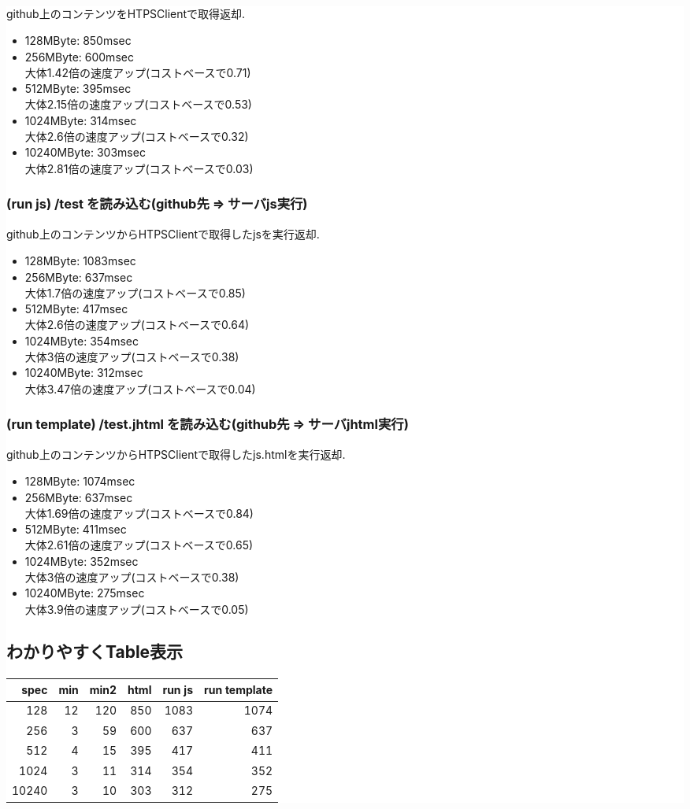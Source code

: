 github上のコンテンツをHTPSClientで取得返却.

- 128MByte: 850msec
- 256MByte: 600msec<br>
  大体1.42倍の速度アップ(コストベースで0.71)
- 512MByte: 395msec<br>
  大体2.15倍の速度アップ(コストベースで0.53)
- 1024MByte: 314msec<br>
  大体2.6倍の速度アップ(コストベースで0.32)
- 10240MByte: 303msec<br>
  大体2.81倍の速度アップ(コストベースで0.03)

### (run js) /test を読み込む(github先 => サーバjs実行)

github上のコンテンツからHTPSClientで取得したjsを実行返却.

- 128MByte: 1083msec
- 256MByte: 637msec<br>
  大体1.7倍の速度アップ(コストベースで0.85)
- 512MByte: 417msec<br>
  大体2.6倍の速度アップ(コストベースで0.64)
- 1024MByte: 354msec<br>
  大体3倍の速度アップ(コストベースで0.38)
- 10240MByte: 312msec<br>
  大体3.47倍の速度アップ(コストベースで0.04)

### (run template) /test.jhtml を読み込む(github先 => サーバjhtml実行)

github上のコンテンツからHTPSClientで取得したjs.htmlを実行返却.

- 128MByte: 1074msec
- 256MByte: 637msec<br>
  大体1.69倍の速度アップ(コストベースで0.84)
- 512MByte: 411msec<br>
  大体2.61倍の速度アップ(コストベースで0.65)
- 1024MByte: 352msec<br>
  大体3倍の速度アップ(コストベースで0.38)
- 10240MByte: 275msec<br>
  大体3.9倍の速度アップ(コストベースで0.05)

## わかりやすくTable表示

|spec|min|min2|html|run js|run template|
|---:|--:|---:|---:|-----:|-----------:|
|128|12|120|850|1083|1074|
|256|3|59|600|637|637|
|512|4|15|395|417|411|
|1024|3|11|314|354|352|
|10240|3|10|303|312|275|
